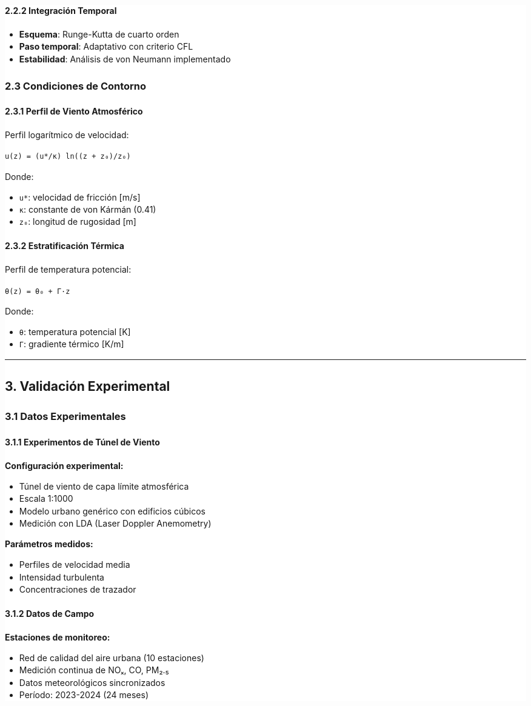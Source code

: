 #### 2.2.2 Integración Temporal

- **Esquema**: Runge-Kutta de cuarto orden
- **Paso temporal**: Adaptativo con criterio CFL
- **Estabilidad**: Análisis de von Neumann implementado

### 2.3 Condiciones de Contorno

#### 2.3.1 Perfil de Viento Atmosférico

Perfil logarítmico de velocidad:
```
u(z) = (u*/κ) ln((z + z₀)/z₀)
```

Donde:
- `u*`: velocidad de fricción [m/s]
- `κ`: constante de von Kármán (0.41)
- `z₀`: longitud de rugosidad [m]

#### 2.3.2 Estratificación Térmica

Perfil de temperatura potencial:
```
θ(z) = θ₀ + Γ·z
```

Donde:
- `θ`: temperatura potencial [K]
- `Γ`: gradiente térmico [K/m]

---

## 3. Validación Experimental

### 3.1 Datos Experimentales

#### 3.1.1 Experimentos de Túnel de Viento

**Configuración experimental:**
- Túnel de viento de capa límite atmosférica
- Escala 1:1000
- Modelo urbano genérico con edificios cúbicos
- Medición con LDA (Laser Doppler Anemometry)

**Parámetros medidos:**
- Perfiles de velocidad media
- Intensidad turbulenta
- Concentraciones de trazador

#### 3.1.2 Datos de Campo

**Estaciones de monitoreo:**
- Red de calidad del aire urbana (10 estaciones)
- Medición continua de NOₓ, CO, PM₂.₅
- Datos meteorológicos sincronizados
- Período: 2023-2024 (24 meses)
